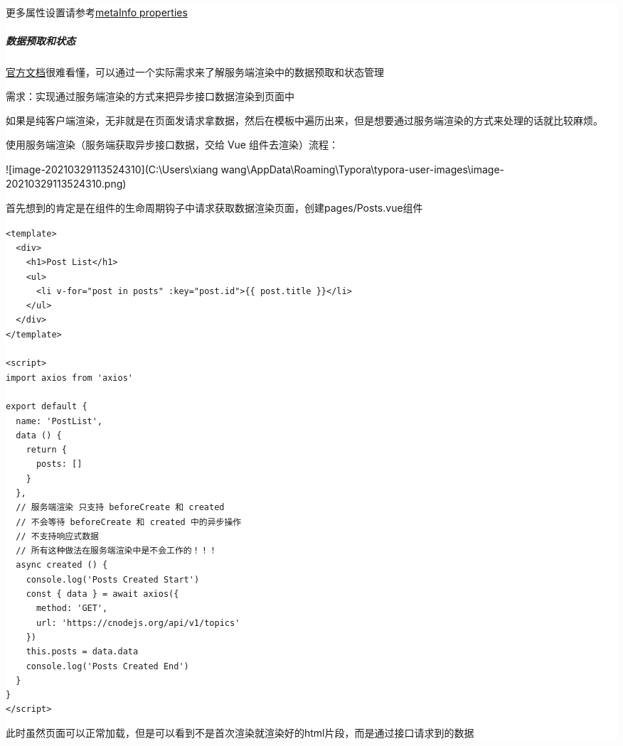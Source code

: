   更多属性设置请参考[metaInfo properties](https://vue-meta.nuxtjs.org/api/#metainfo-properties)

##### 数据预取和状态

[官方文档](https://ssr.vuejs.org/zh/guide/data.html)很难看懂，可以通过一个实际需求来了解服务端渲染中的数据预取和状态管理

需求：实现通过服务端渲染的方式来把异步接口数据渲染到页面中

如果是纯客户端渲染，无非就是在页面发请求拿数据，然后在模板中遍历出来，但是想要通过服务端渲染的方式来处理的话就比较麻烦。

使用服务端渲染（服务端获取异步接口数据，交给 Vue 组件去渲染）流程：

![image-20210329113524310](C:\Users\xiang wang\AppData\Roaming\Typora\typora-user-images\image-20210329113524310.png)

首先想到的肯定是在组件的生命周期钩子中请求获取数据渲染页面，创建pages/Posts.vue组件

```vue
<template>
  <div>
    <h1>Post List</h1>
    <ul>
      <li v-for="post in posts" :key="post.id">{{ post.title }}</li>
    </ul>
  </div>
</template>

<script>
import axios from 'axios'

export default {
  name: 'PostList',
  data () {
    return {
      posts: []
    }
  },
  // 服务端渲染 只支持 beforeCreate 和 created
  // 不会等待 beforeCreate 和 created 中的异步操作
  // 不支持响应式数据
  // 所有这种做法在服务端渲染中是不会工作的！！！
  async created () {
    console.log('Posts Created Start')
    const { data } = await axios({
      method: 'GET',
      url: 'https://cnodejs.org/api/v1/topics'
    })
    this.posts = data.data
    console.log('Posts Created End')
  }
}
</script>
```

此时虽然页面可以正常加载，但是可以看到不是首次渲染就渲染好的html片段，而是通过接口请求到的数据
